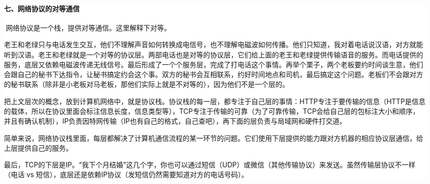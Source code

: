 

#### 七、网络协议的对等通信

​	网络协议是一个栈，提供对等通信。这里解释下对等。

​	老王和老绿只与电话发生交互，他们不理解声音如何转换成电信号，也不理解电磁波如何传播。他们只知道，我对着电话说汉语，对方就能听到汉语。老王和老绿就是一个对等的协议层。两部电话也是对等的协议层，它们给上面的老王和老绿提供传输语音的服务。而电话提供的服务，底层又依赖电磁波传递无线信号。最后形成了一个个服务层，完成了打电话这个事情。再举个栗子，两个老板要约时间谈生意，他们会跟自己的秘书下达指令，让秘书搞定约会这个事。双方的秘书会互相联系，约好时间地点和司机，最后搞定这个问题。老板们不会跟对方的秘书联系（除非是小老板对马老板，那他们实际上就是不对等的），因为他们不是一个层的。

​	把上文层次的概念，放到计算机网络中，就是协议栈。协议栈的每一层，都专注于自己层的事情：HTTP专注于要传输的信息（HTTP是信息的载体，所以在协议里面会标注信息长度，信息类型等），TCP专注于传输的可靠（为了可靠传输，TCP会给自己层的包标注大小和顺序，并且有确认机制），IP负责因特网传输（IP也有自己的格式，自己查吧），再下面的层负责与局域网和硬件打交道。

​	简单来说，网络协议栈里面，每层都解决了计算机通信流程的某一环节的问题。它们使用下层提供的能力跟对方机器的相应协议层通信，给上层提供自己的服务。

​	最后，TCP的下层是IP。“我下个月结婚”这几个字，你也可以通过短信（UDP）或微信（其他传输协议）来发送。虽然传输层协议不一样（电话 vs 短信），底层还是依赖IP协议（发短信仍然需要知道对方的电话号码）。



